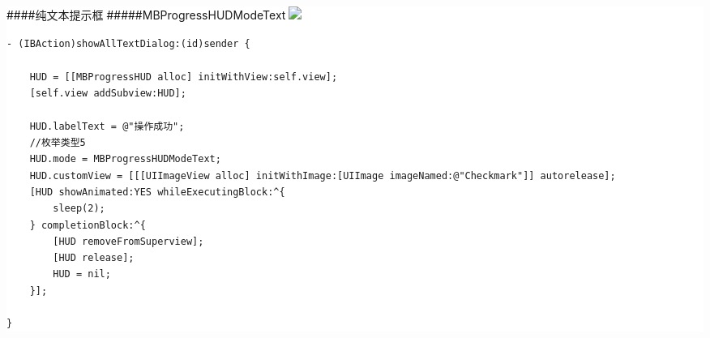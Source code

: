 ####纯文本提示框
#####MBProgressHUDModeText
<img src='http://images.cnitblog.com/blog/520696/201311/10102957-35c552f77157414fa0feb782f8432f60.png' height='200px'>

```
- (IBAction)showAllTextDialog:(id)sender {   
    
    HUD = [[MBProgressHUD alloc] initWithView:self.view];
    [self.view addSubview:HUD];
    
    HUD.labelText = @"操作成功";
    //枚举类型5
    HUD.mode = MBProgressHUDModeText;
    HUD.customView = [[[UIImageView alloc] initWithImage:[UIImage imageNamed:@"Checkmark"]] autorelease];
    [HUD showAnimated:YES whileExecutingBlock:^{
        sleep(2);
    } completionBlock:^{
        [HUD removeFromSuperview];
        [HUD release];
        HUD = nil;
    }];
    
}

```
